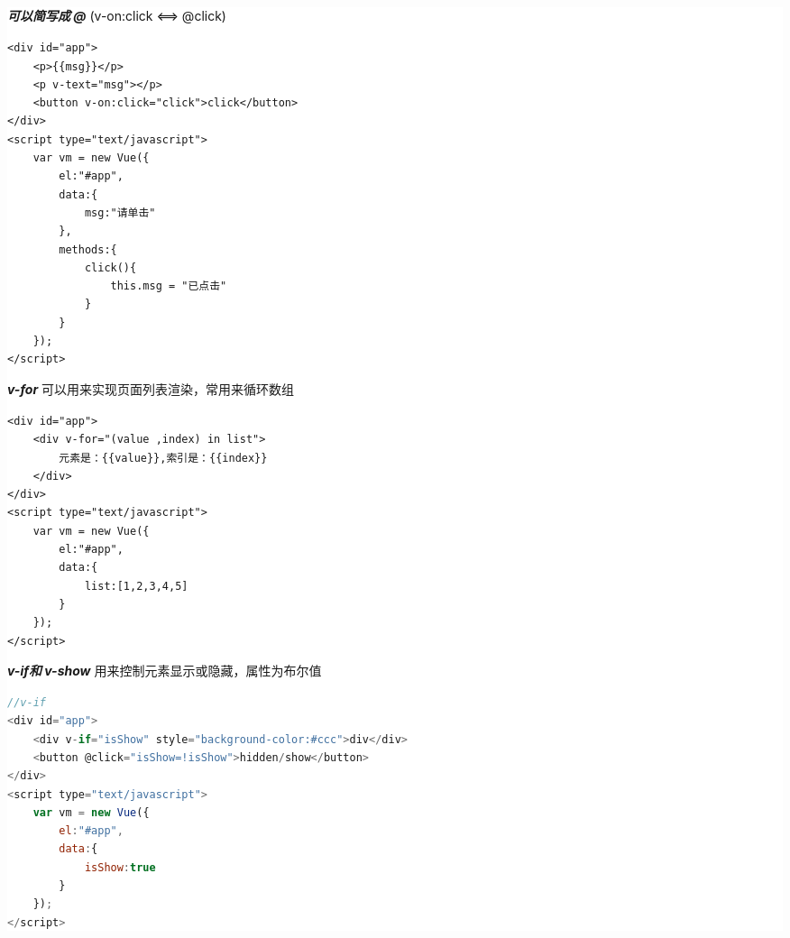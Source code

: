 ***可以简写成 @*** (v-on:click   <==>  @click)

```javasc
<div id="app">
	<p>{{msg}}</p>
	<p v-text="msg"></p>
	<button v-on:click="click">click</button>
</div>
<script type="text/javascript">
	var vm = new Vue({
		el:"#app",
		data:{
			msg:"请单击"
		},
		methods:{
			click(){
				this.msg = "已点击"
			}
		}
	});
</script>
```

***v-for*** 可以用来实现页面列表渲染，常用来循环数组

```javas
<div id="app">
	<div v-for="(value ,index) in list">
		元素是：{{value}},索引是：{{index}}
	</div>
</div>
<script type="text/javascript">
	var vm = new Vue({
		el:"#app",
		data:{
			list:[1,2,3,4,5]
		}
	});
</script>
```

***v-if和 v-show*** 用来控制元素显示或隐藏，属性为布尔值

```javascript
//v-if
<div id="app">
	<div v-if="isShow" style="background-color:#ccc">div</div>
	<button @click="isShow=!isShow">hidden/show</button>
</div>
<script type="text/javascript">
	var vm = new Vue({
		el:"#app",
		data:{
			isShow:true
		}
	});
</script>
```

